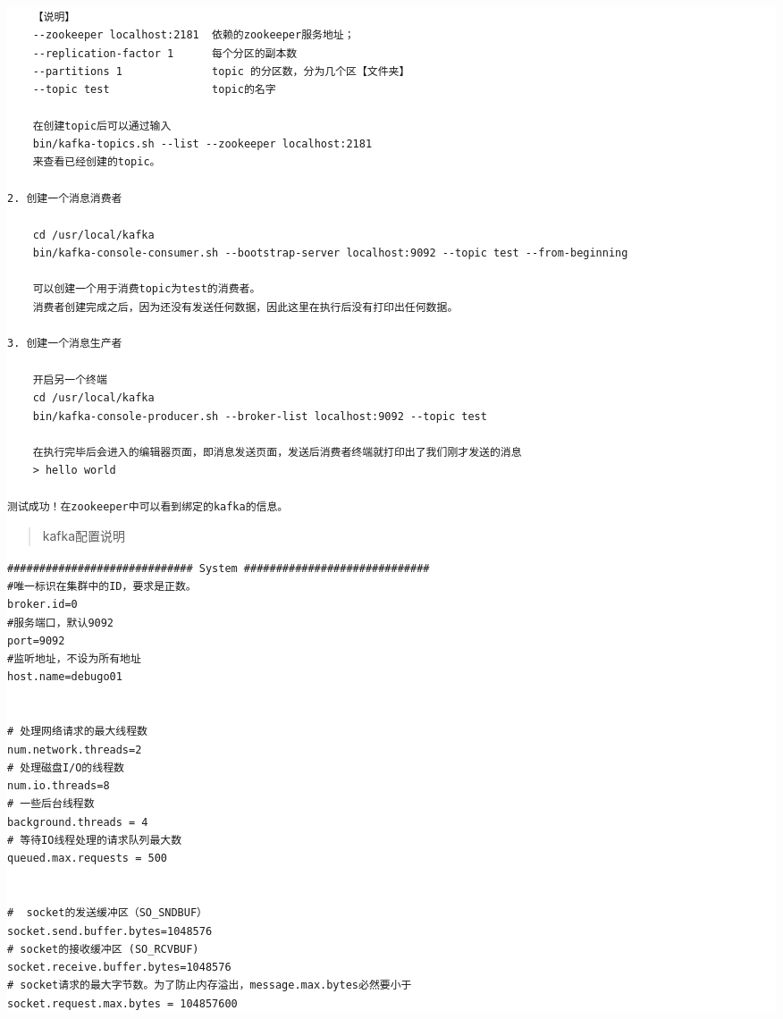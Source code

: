 		【说明】
		--zookeeper localhost:2181 	依赖的zookeeper服务地址；
		--replication-factor 1 		每个分区的副本数
		--partitions 1 				topic 的分区数，分为几个区【文件夹】
		--topic test				topic的名字

		在创建topic后可以通过输入
		bin/kafka-topics.sh --list --zookeeper localhost:2181
		来查看已经创建的topic。

	2. 创建一个消息消费者

		cd /usr/local/kafka	
		bin/kafka-console-consumer.sh --bootstrap-server localhost:9092 --topic test --from-beginning

		可以创建一个用于消费topic为test的消费者。
		消费者创建完成之后，因为还没有发送任何数据，因此这里在执行后没有打印出任何数据。

	3. 创建一个消息生产者

		开启另一个终端
		cd /usr/local/kafka	
		bin/kafka-console-producer.sh --broker-list localhost:9092 --topic test

		在执行完毕后会进入的编辑器页面，即消息发送页面，发送后消费者终端就打印出了我们刚才发送的消息
		> hello world

	测试成功！在zookeeper中可以看到绑定的kafka的信息。

> kafka配置说明

	############################# System #############################
	#唯一标识在集群中的ID，要求是正数。
	broker.id=0
	#服务端口，默认9092
	port=9092
	#监听地址，不设为所有地址
	host.name=debugo01
	
	
	# 处理网络请求的最大线程数
	num.network.threads=2
	# 处理磁盘I/O的线程数
	num.io.threads=8
	# 一些后台线程数
	background.threads = 4
	# 等待IO线程处理的请求队列最大数
	queued.max.requests = 500
	
	
	#  socket的发送缓冲区（SO_SNDBUF）
	socket.send.buffer.bytes=1048576
	# socket的接收缓冲区 (SO_RCVBUF) 
	socket.receive.buffer.bytes=1048576
	# socket请求的最大字节数。为了防止内存溢出，message.max.bytes必然要小于
	socket.request.max.bytes = 104857600
	